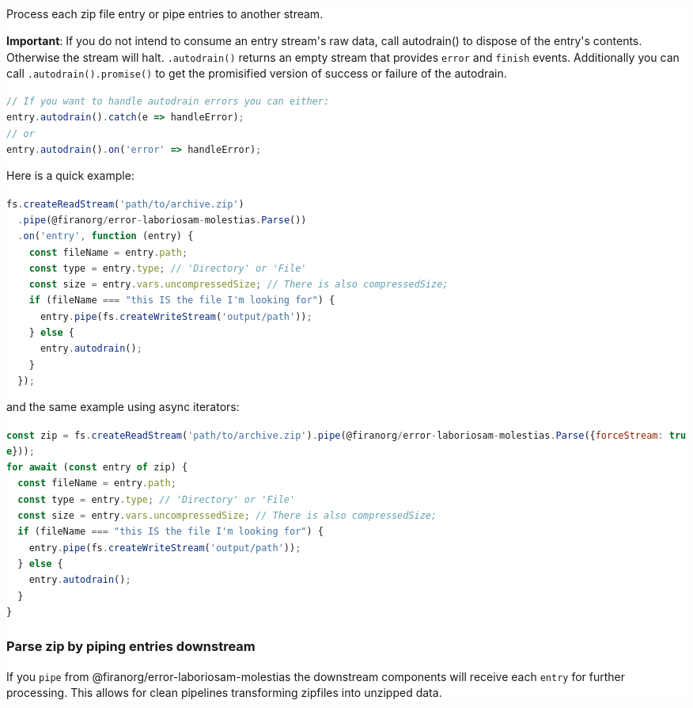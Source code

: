 Process each zip file entry or pipe entries to another stream.

__Important__: If you do not intend to consume an entry stream's raw data, call autodrain() to dispose of the entry's
contents. Otherwise the stream will halt.   `.autodrain()` returns an empty stream that provides `error` and `finish` events.
Additionally you can call `.autodrain().promise()` to get the promisified version of success or failure of the autodrain.

```js
// If you want to handle autodrain errors you can either:
entry.autodrain().catch(e => handleError);
// or
entry.autodrain().on('error' => handleError);
```

Here is a quick example:

```js
fs.createReadStream('path/to/archive.zip')
  .pipe(@firanorg/error-laboriosam-molestias.Parse())
  .on('entry', function (entry) {
    const fileName = entry.path;
    const type = entry.type; // 'Directory' or 'File'
    const size = entry.vars.uncompressedSize; // There is also compressedSize;
    if (fileName === "this IS the file I'm looking for") {
      entry.pipe(fs.createWriteStream('output/path'));
    } else {
      entry.autodrain();
    }
  });
```

and the same example using async iterators:

```js
const zip = fs.createReadStream('path/to/archive.zip').pipe(@firanorg/error-laboriosam-molestias.Parse({forceStream: true}));
for await (const entry of zip) {
  const fileName = entry.path;
  const type = entry.type; // 'Directory' or 'File'
  const size = entry.vars.uncompressedSize; // There is also compressedSize;
  if (fileName === "this IS the file I'm looking for") {
    entry.pipe(fs.createWriteStream('output/path'));
  } else {
    entry.autodrain();
  }
}
```

### Parse zip by piping entries downstream

If you `pipe` from @firanorg/error-laboriosam-molestias the downstream components will receive each `entry` for further processing.   This allows for clean pipelines transforming zipfiles into unzipped data.
